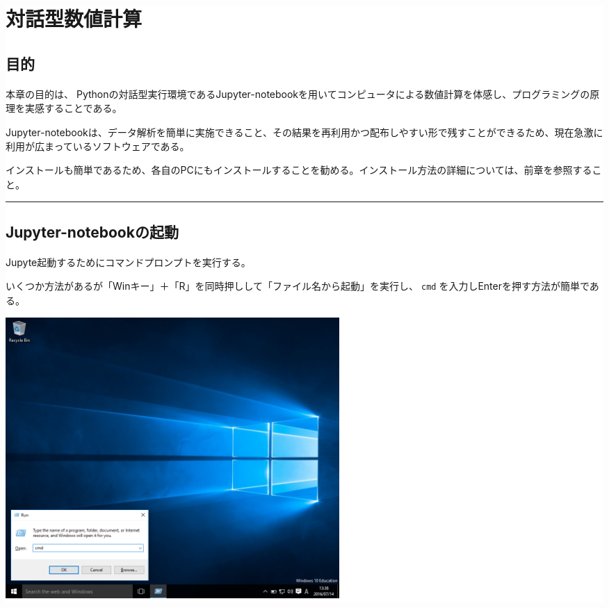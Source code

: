 # 対話型数値計算
## 目的
本章の目的は、
Pythonの対話型実行環境であるJupyter-notebookを用いてコンピュータによる数値計算を体感し、プログラミングの原理を実感することである。

Jupyter-notebookは、データ解析を簡単に実施できること、その結果を再利用かつ配布しやすい形で残すことができるため、現在急激に利用が広まっているソフトウェアである。

インストールも簡単であるため、各自のPCにもインストールすることを勧める。インストール方法の詳細については、前章を参照すること。

-------------------------------------------
## Jupyter-notebookの起動
Jupyte起動するためにコマンドプロンプトを実行する。

いくつか方法があるが「Winキー」＋「R」を同時押しして「ファイル名から起動」を実行し、
`cmd`
を入力しEnterを押す方法が簡単である。

<img src=figs/fig_python_install/Anaconda_launch1.png width=480pt>

